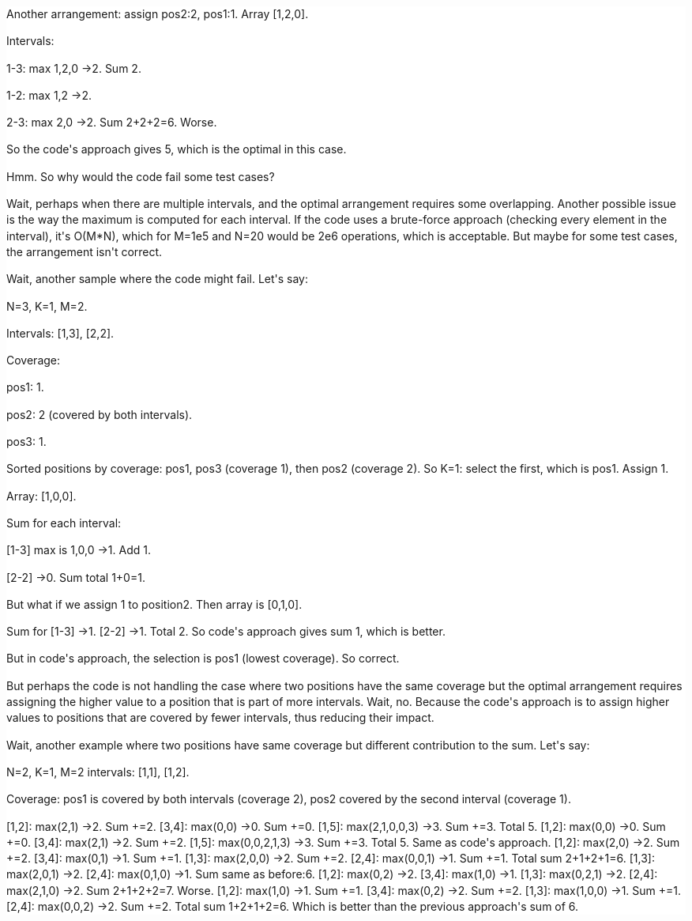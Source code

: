 Another arrangement: assign pos2:2, pos1:1. Array [1,2,0].

Intervals:

1-3: max 1,2,0 →2. Sum 2.

1-2: max 1,2 →2.

2-3: max 2,0 →2. Sum 2+2+2=6. Worse.

So the code's approach gives 5, which is the optimal in this case.

Hmm. So why would the code fail some test cases?

Wait, perhaps when there are multiple intervals, and the optimal arrangement requires some overlapping. Another possible issue is the way the maximum is computed for each interval. If the code uses a brute-force approach (checking every element in the interval), it's O(M*N), which for M=1e5 and N=20 would be 2e6 operations, which is acceptable. But maybe for some test cases, the arrangement isn't correct.

Wait, another sample where the code might fail. Let's say:

N=3, K=1, M=2.

Intervals: [1,3], [2,2].

Coverage:

pos1: 1.

pos2: 2 (covered by both intervals).

pos3: 1.

Sorted positions by coverage: pos1, pos3 (coverage 1), then pos2 (coverage 2). So K=1: select the first, which is pos1. Assign 1.

Array: [1,0,0].

Sum for each interval:

[1-3] max is 1,0,0 →1. Add 1.

[2-2] →0. Sum total 1+0=1.

But what if we assign 1 to position2. Then array is [0,1,0].

Sum for [1-3] →1. [2-2] →1. Total 2. So code's approach gives sum 1, which is better.

But in code's approach, the selection is pos1 (lowest coverage). So correct.

But perhaps the code is not handling the case where two positions have the same coverage but the optimal arrangement requires assigning the higher value to a position that is part of more intervals. Wait, no. Because the code's approach is to assign higher values to positions that are covered by fewer intervals, thus reducing their impact.

Wait, another example where two positions have same coverage but different contribution to the sum. Let's say:

N=2, K=1, M=2 intervals: [1,1], [1,2].

Coverage: pos1 is covered by both intervals (coverage 2), pos2 covered by the second interval (coverage 1).


[1,2]: max(2,1) →2. Sum +=2.
[3,4]: max(0,0) →0. Sum +=0.
[1,5]: max(2,1,0,0,3) →3. Sum +=3. Total 5.
[1,2]: max(0,0) →0. Sum +=0.
[3,4]: max(2,1) →2. Sum +=2.
[1,5]: max(0,0,2,1,3) →3. Sum +=3. Total 5. Same as code's approach.
[1,2]: max(2,0) →2. Sum +=2.
[3,4]: max(0,1) →1. Sum +=1.
[1,3]: max(2,0,0) →2. Sum +=2.
[2,4]: max(0,0,1) →1. Sum +=1. Total sum 2+1+2+1=6.
[1,3]: max(2,0,1) →2.
[2,4]: max(0,1,0) →1. Sum same as before:6.
[1,2]: max(0,2) →2.
[3,4]: max(1,0) →1.
[1,3]: max(0,2,1) →2.
[2,4]: max(2,1,0) →2. Sum 2+1+2+2=7. Worse.
[1,2]: max(1,0) →1. Sum +=1.
[3,4]: max(0,2) →2. Sum +=2.
[1,3]: max(1,0,0) →1. Sum +=1.
[2,4]: max(0,0,2) →2. Sum +=2. Total sum 1+2+1+2=6. Which is better than the previous approach's sum of 6.